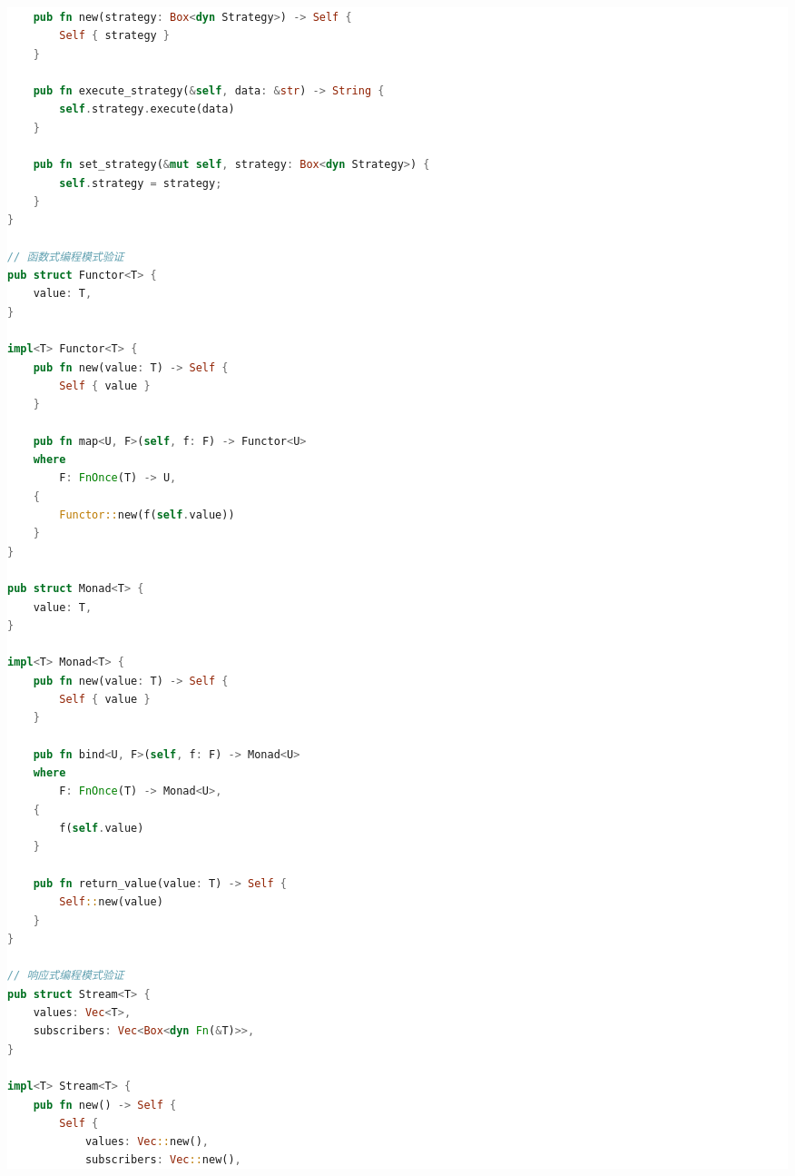 ```rust
    pub fn new(strategy: Box<dyn Strategy>) -> Self {
        Self { strategy }
    }
    
    pub fn execute_strategy(&self, data: &str) -> String {
        self.strategy.execute(data)
    }
    
    pub fn set_strategy(&mut self, strategy: Box<dyn Strategy>) {
        self.strategy = strategy;
    }
}

// 函数式编程模式验证
pub struct Functor<T> {
    value: T,
}

impl<T> Functor<T> {
    pub fn new(value: T) -> Self {
        Self { value }
    }
    
    pub fn map<U, F>(self, f: F) -> Functor<U>
    where
        F: FnOnce(T) -> U,
    {
        Functor::new(f(self.value))
    }
}

pub struct Monad<T> {
    value: T,
}

impl<T> Monad<T> {
    pub fn new(value: T) -> Self {
        Self { value }
    }
    
    pub fn bind<U, F>(self, f: F) -> Monad<U>
    where
        F: FnOnce(T) -> Monad<U>,
    {
        f(self.value)
    }
    
    pub fn return_value(value: T) -> Self {
        Self::new(value)
    }
}

// 响应式编程模式验证
pub struct Stream<T> {
    values: Vec<T>,
    subscribers: Vec<Box<dyn Fn(&T)>>,
}

impl<T> Stream<T> {
    pub fn new() -> Self {
        Self {
            values: Vec::new(),
            subscribers: Vec::new(),
```